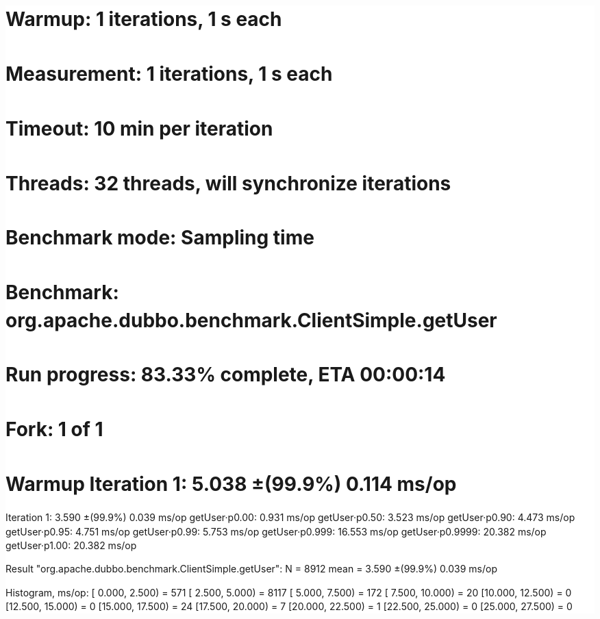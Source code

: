 # Warmup: 1 iterations, 1 s each
# Measurement: 1 iterations, 1 s each
# Timeout: 10 min per iteration
# Threads: 32 threads, will synchronize iterations
# Benchmark mode: Sampling time
# Benchmark: org.apache.dubbo.benchmark.ClientSimple.getUser

# Run progress: 83.33% complete, ETA 00:00:14
# Fork: 1 of 1
# Warmup Iteration   1: 5.038 ±(99.9%) 0.114 ms/op
Iteration   1: 3.590 ±(99.9%) 0.039 ms/op
                 getUser·p0.00:   0.931 ms/op
                 getUser·p0.50:   3.523 ms/op
                 getUser·p0.90:   4.473 ms/op
                 getUser·p0.95:   4.751 ms/op
                 getUser·p0.99:   5.753 ms/op
                 getUser·p0.999:  16.553 ms/op
                 getUser·p0.9999: 20.382 ms/op
                 getUser·p1.00:   20.382 ms/op



Result "org.apache.dubbo.benchmark.ClientSimple.getUser":
  N = 8912
  mean =      3.590 ±(99.9%) 0.039 ms/op

  Histogram, ms/op:
    [ 0.000,  2.500) = 571 
    [ 2.500,  5.000) = 8117 
    [ 5.000,  7.500) = 172 
    [ 7.500, 10.000) = 20 
    [10.000, 12.500) = 0 
    [12.500, 15.000) = 0 
    [15.000, 17.500) = 24 
    [17.500, 20.000) = 7 
    [20.000, 22.500) = 1 
    [22.500, 25.000) = 0 
    [25.000, 27.500) = 0 
